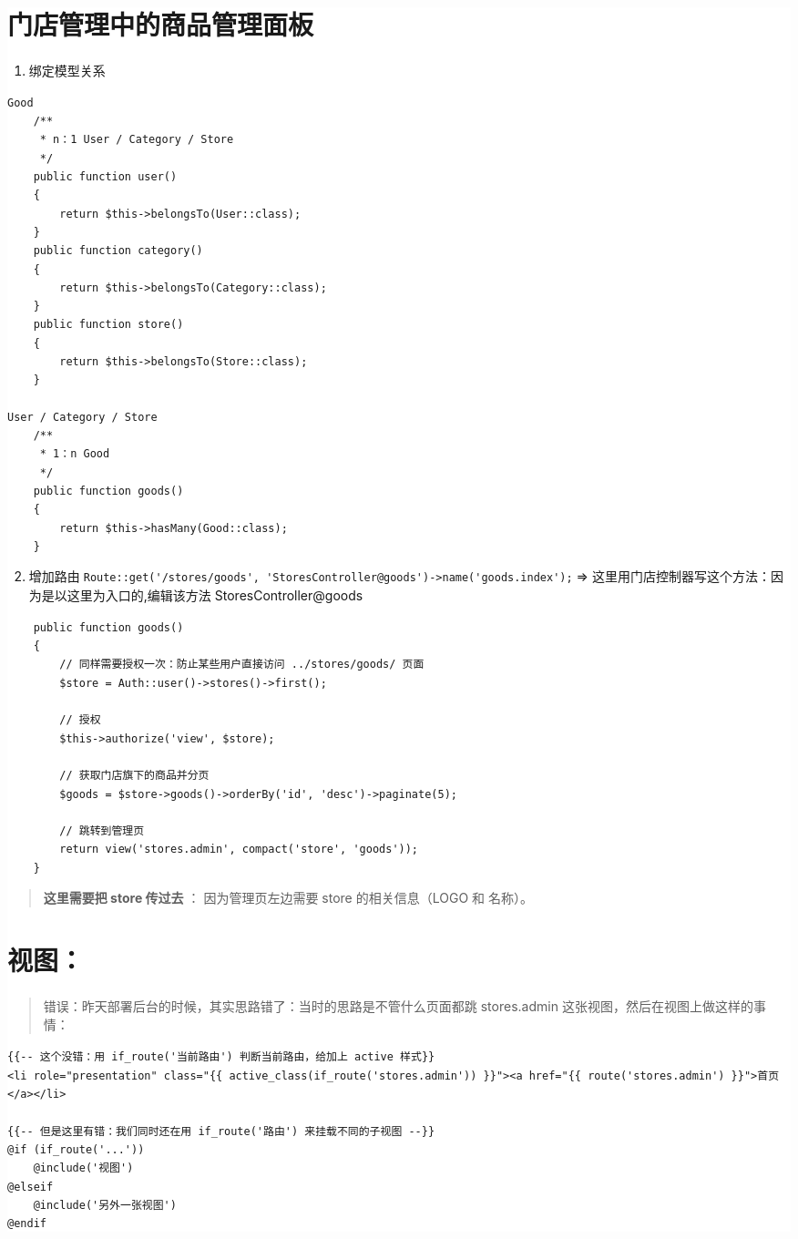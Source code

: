 # 门店管理中的商品管理面板
1. 绑定模型关系
```
Good
    /**
     * n：1 User / Category / Store
     */
    public function user()
    {
        return $this->belongsTo(User::class);
    }
    public function category()
    {
        return $this->belongsTo(Category::class);
    }
    public function store()
    {
        return $this->belongsTo(Store::class);
    }

User / Category / Store
    /**
     * 1：n Good
     */
    public function goods()
    {
        return $this->hasMany(Good::class);
    }
```
2. 增加路由 `Route::get('/stores/goods', 'StoresController@goods')->name('goods.index');` => 这里用门店控制器写这个方法：因为是以这里为入口的,编辑该方法 StoresController@goods
```
    public function goods()
    {
        // 同样需要授权一次：防止某些用户直接访问 ../stores/goods/ 页面
        $store = Auth::user()->stores()->first();

        // 授权
        $this->authorize('view', $store);

        // 获取门店旗下的商品并分页
        $goods = $store->goods()->orderBy('id', 'desc')->paginate(5);
        
        // 跳转到管理页
        return view('stores.admin', compact('store', 'goods'));
    }
```
> **这里需要把 store 传过去** ： 因为管理页左边需要 store 的相关信息（LOGO 和 名称）。

# 视图：
> 错误：昨天部署后台的时候，其实思路错了：当时的思路是不管什么页面都跳 stores.admin 这张视图，然后在视图上做这样的事情：
```
{{-- 这个没错：用 if_route('当前路由') 判断当前路由，给加上 active 样式}}
<li role="presentation" class="{{ active_class(if_route('stores.admin')) }}"><a href="{{ route('stores.admin') }}">首页</a></li>

{{-- 但是这里有错：我们同时还在用 if_route('路由') 来挂载不同的子视图 --}}
@if (if_route('...'))
    @include('视图')
@elseif
    @include('另外一张视图')
@endif
```